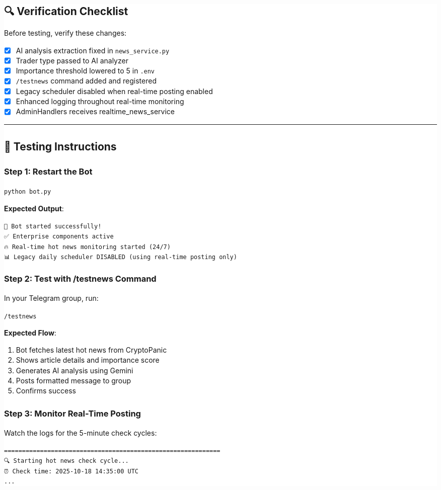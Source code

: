 
## 🔍 Verification Checklist

Before testing, verify these changes:

- [x] AI analysis extraction fixed in `news_service.py`
- [x] Trader type passed to AI analyzer
- [x] Importance threshold lowered to 5 in `.env`
- [x] `/testnews` command added and registered
- [x] Legacy scheduler disabled when real-time posting enabled
- [x] Enhanced logging throughout real-time monitoring
- [x] AdminHandlers receives realtime_news_service

---

## 🧪 Testing Instructions

### Step 1: Restart the Bot
```bash
python bot.py
```

**Expected Output**:
```
🚀 Bot started successfully!
✅ Enterprise components active
🔥 Real-time hot news monitoring started (24/7)
📊 Legacy daily scheduler DISABLED (using real-time posting only)
```

### Step 2: Test with /testnews Command

In your Telegram group, run:
```
/testnews
```

**Expected Flow**:
1. Bot fetches latest hot news from CryptoPanic
2. Shows article details and importance score
3. Generates AI analysis using Gemini
4. Posts formatted message to group
5. Confirms success

### Step 3: Monitor Real-Time Posting

Watch the logs for the 5-minute check cycles:
```
============================================================
🔍 Starting hot news check cycle...
⏰ Check time: 2025-10-18 14:35:00 UTC
...
```
